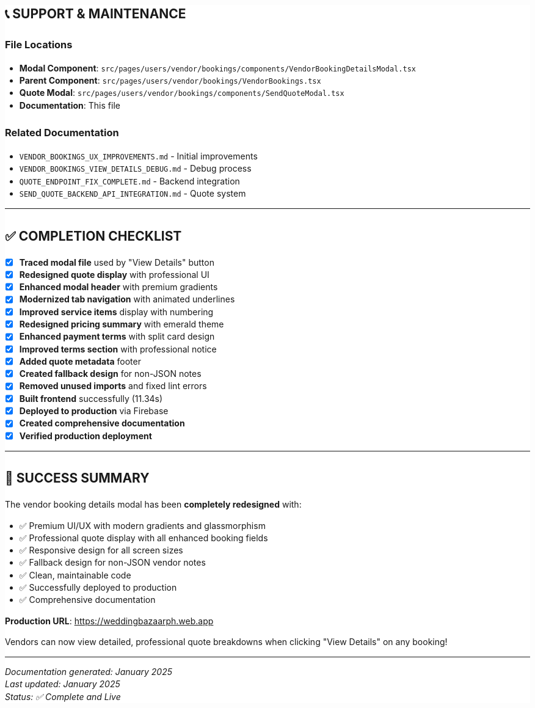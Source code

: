 
## 📞 SUPPORT & MAINTENANCE

### **File Locations**
- **Modal Component**: `src/pages/users/vendor/bookings/components/VendorBookingDetailsModal.tsx`
- **Parent Component**: `src/pages/users/vendor/bookings/VendorBookings.tsx`
- **Quote Modal**: `src/pages/users/vendor/bookings/components/SendQuoteModal.tsx`
- **Documentation**: This file

### **Related Documentation**
- `VENDOR_BOOKINGS_UX_IMPROVEMENTS.md` - Initial improvements
- `VENDOR_BOOKINGS_VIEW_DETAILS_DEBUG.md` - Debug process
- `QUOTE_ENDPOINT_FIX_COMPLETE.md` - Backend integration
- `SEND_QUOTE_BACKEND_API_INTEGRATION.md` - Quote system

---

## ✅ COMPLETION CHECKLIST

- [x] **Traced modal file** used by "View Details" button
- [x] **Redesigned quote display** with professional UI
- [x] **Enhanced modal header** with premium gradients
- [x] **Modernized tab navigation** with animated underlines
- [x] **Improved service items** display with numbering
- [x] **Redesigned pricing summary** with emerald theme
- [x] **Enhanced payment terms** with split card design
- [x] **Improved terms section** with professional notice
- [x] **Added quote metadata** footer
- [x] **Created fallback design** for non-JSON notes
- [x] **Removed unused imports** and fixed lint errors
- [x] **Built frontend** successfully (11.34s)
- [x] **Deployed to production** via Firebase
- [x] **Created comprehensive documentation**
- [x] **Verified production deployment**

---

## 🎉 SUCCESS SUMMARY

The vendor booking details modal has been **completely redesigned** with:
- ✅ Premium UI/UX with modern gradients and glassmorphism
- ✅ Professional quote display with all enhanced booking fields
- ✅ Responsive design for all screen sizes
- ✅ Fallback design for non-JSON vendor notes
- ✅ Clean, maintainable code
- ✅ Successfully deployed to production
- ✅ Comprehensive documentation

**Production URL**: https://weddingbazaarph.web.app

Vendors can now view detailed, professional quote breakdowns when clicking "View Details" on any booking!

---

*Documentation generated: January 2025*  
*Last updated: January 2025*  
*Status: ✅ Complete and Live*
